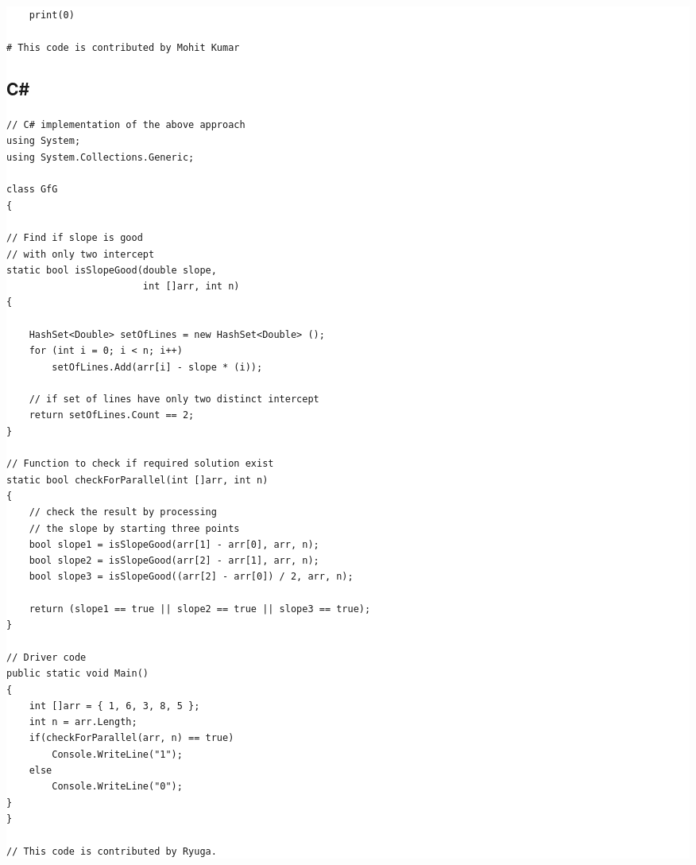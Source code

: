 ```
    print(0)

# This code is contributed by Mohit Kumar   
```

## C#

```
// C# implementation of the above approach
using System;
using System.Collections.Generic;

class GfG
{

// Find if slope is good
// with only two intercept
static bool isSlopeGood(double slope,
                        int []arr, int n)
{

    HashSet<Double> setOfLines = new HashSet<Double> ();
    for (int i = 0; i < n; i++)
        setOfLines.Add(arr[i] - slope * (i));

    // if set of lines have only two distinct intercept
    return setOfLines.Count == 2;
}

// Function to check if required solution exist
static bool checkForParallel(int []arr, int n)
{
    // check the result by processing
    // the slope by starting three points
    bool slope1 = isSlopeGood(arr[1] - arr[0], arr, n);
    bool slope2 = isSlopeGood(arr[2] - arr[1], arr, n);
    bool slope3 = isSlopeGood((arr[2] - arr[0]) / 2, arr, n);

    return (slope1 == true || slope2 == true || slope3 == true);
}

// Driver code
public static void Main()
{
    int []arr = { 1, 6, 3, 8, 5 };
    int n = arr.Length;
    if(checkForParallel(arr, n) == true)
        Console.WriteLine("1");
    else
        Console.WriteLine("0");
}
}

// This code is contributed by Ryuga.
```
